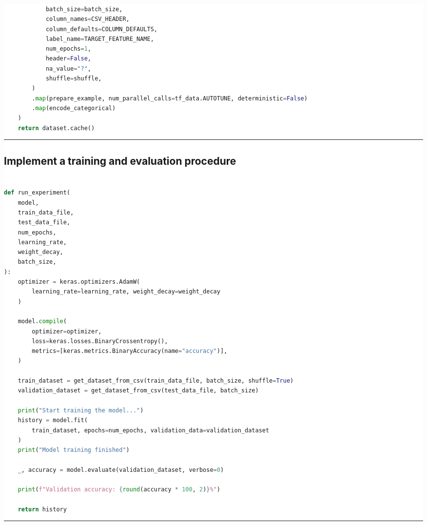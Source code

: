 ```python
            batch_size=batch_size,
            column_names=CSV_HEADER,
            column_defaults=COLUMN_DEFAULTS,
            label_name=TARGET_FEATURE_NAME,
            num_epochs=1,
            header=False,
            na_value="?",
            shuffle=shuffle,
        )
        .map(prepare_example, num_parallel_calls=tf_data.AUTOTUNE, deterministic=False)
        .map(encode_categorical)
    )
    return dataset.cache()

```

---
## Implement a training and evaluation procedure


```python

def run_experiment(
    model,
    train_data_file,
    test_data_file,
    num_epochs,
    learning_rate,
    weight_decay,
    batch_size,
):
    optimizer = keras.optimizers.AdamW(
        learning_rate=learning_rate, weight_decay=weight_decay
    )

    model.compile(
        optimizer=optimizer,
        loss=keras.losses.BinaryCrossentropy(),
        metrics=[keras.metrics.BinaryAccuracy(name="accuracy")],
    )

    train_dataset = get_dataset_from_csv(train_data_file, batch_size, shuffle=True)
    validation_dataset = get_dataset_from_csv(test_data_file, batch_size)

    print("Start training the model...")
    history = model.fit(
        train_dataset, epochs=num_epochs, validation_data=validation_dataset
    )
    print("Model training finished")

    _, accuracy = model.evaluate(validation_dataset, verbose=0)

    print(f"Validation accuracy: {round(accuracy * 100, 2)}%")

    return history

```

---